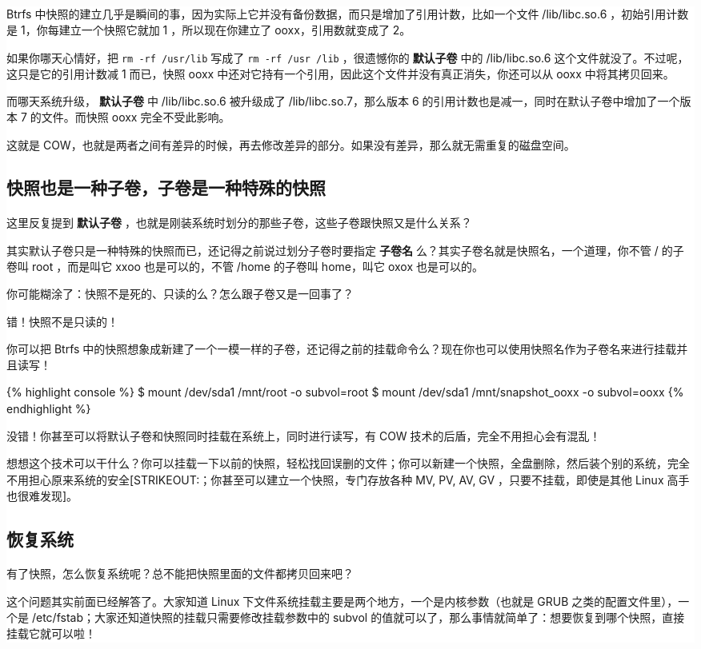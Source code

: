 Btrfs
中快照的建立几乎是瞬间的事，因为实际上它并没有备份数据，而只是增加了引用计数，比如一个文件
/lib/libc.so.6 ，初始引用计数是 1，你每建立一个快照它就加 1
，所以现在你建立了 ooxx，引用数就变成了 2。

如果你哪天心情好，把 `rm -rf /usr/lib` 写成了 `rm -rf /usr /lib`
，很遗憾你的 **默认子卷** 中的 /lib/libc.so.6
这个文件就没了。不过呢，这只是它的引用计数减 1 而已，快照 ooxx
中还对它持有一个引用，因此这个文件并没有真正消失，你还可以从 ooxx
中将其拷贝回来。

而哪天系统升级， **默认子卷** 中 /lib/libc.so.6 被升级成了
/lib/libc.so.7，那么版本 6
的引用计数也是减一，同时在默认子卷中增加了一个版本 7 的文件。而快照 ooxx
完全不受此影响。

这就是
COW，也就是两者之间有差异的时候，再去修改差异的部分。如果没有差异，那么就无需重复的磁盘空间。

快照也是一种子卷，子卷是一种特殊的快照
--------------------------------------

这里反复提到 **默认子卷**
，也就是刚装系统时划分的那些子卷，这些子卷跟快照又是什么关系？

其实默认子卷只是一种特殊的快照而已，还记得之前说过划分子卷时要指定
**子卷名** 么？其实子卷名就是快照名，一个道理，你不管 / 的子卷叫 root
，而是叫它 xxoo 也是可以的，不管 /home 的子卷叫 home，叫它 oxox
也是可以的。

你可能糊涂了：快照不是死的、只读的么？怎么跟子卷又是一回事了？

错！快照不是只读的！

你可以把 Btrfs
中的快照想象成新建了一个一模一样的子卷，还记得之前的挂载命令么？现在你也可以使用快照名作为子卷名来进行挂载并且读写！

{% highlight console %}
$ mount /dev/sda1 /mnt/root -o subvol=root
$ mount /dev/sda1 /mnt/snapshot_ooxx -o subvol=ooxx
{% endhighlight %}

没错！你甚至可以将默认子卷和快照同时挂载在系统上，同时进行读写，有 COW
技术的后盾，完全不用担心会有混乱！

想想这个技术可以干什么？你可以挂载一下以前的快照，轻松找回误删的文件；你可以新建一个快照，全盘删除，然后装个别的系统，完全不用担心原来系统的安全[STRIKEOUT:；你甚至可以建立一个快照，专门存放各种
MV, PV, AV, GV ，只要不挂载，即使是其他 Linux 高手也很难发现]。

恢复系统
--------

有了快照，怎么恢复系统呢？总不能把快照里面的文件都拷贝回来吧？

这个问题其实前面已经解答了。大家知道 Linux
下文件系统挂载主要是两个地方，一个是内核参数（也就是 GRUB
之类的配置文件里），一个是
/etc/fstab；大家还知道快照的挂载只需要修改挂载参数中的 subvol
的值就可以了，那么事情就简单了：想要恢复到哪个快照，直接挂载它就可以啦！
